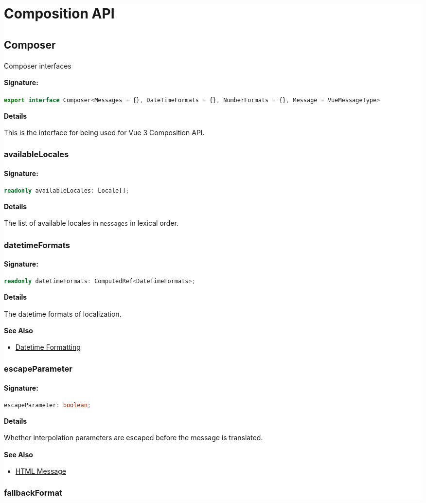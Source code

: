 # Composition API

## Composer

Composer interfaces

**Signature:**
```typescript
export interface Composer<Messages = {}, DateTimeFormats = {}, NumberFormats = {}, Message = VueMessageType> 
```

**Details**

This is the interface for being used for Vue 3 Composition API.

### availableLocales

**Signature:**
```typescript
readonly availableLocales: Locale[];
```

**Details**

The list of available locales in `messages` in lexical order.

### datetimeFormats

**Signature:**
```typescript
readonly datetimeFormats: ComputedRef<DateTimeFormats>;
```

**Details**

The datetime formats of localization.

**See Also**
-  [Datetime Formatting](../guide/essentials/datetime)

### escapeParameter

**Signature:**
```typescript
escapeParameter: boolean;
```

**Details**

Whether interpolation parameters are escaped before the message is translated.

**See Also**
-  [HTML Message](../guide/essentials/syntax#html-message)

### fallbackFormat
